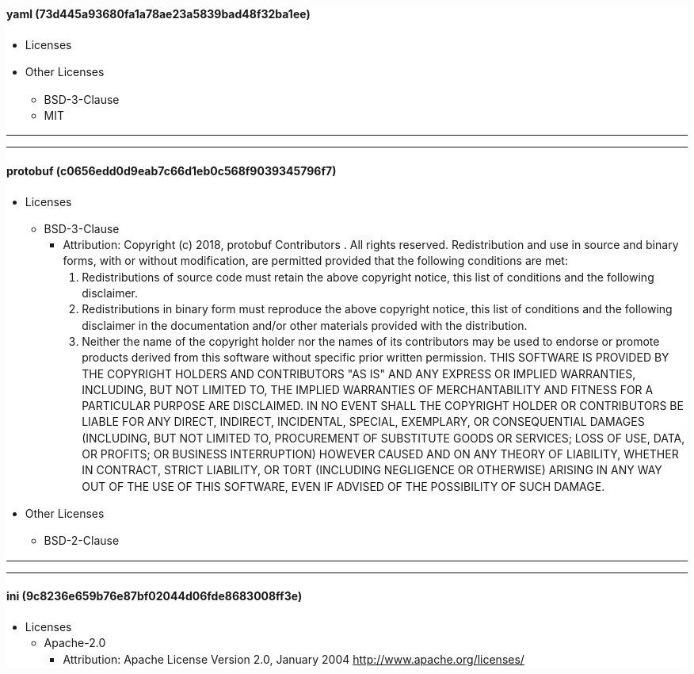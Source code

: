 #### **yaml (73d445a93680fa1a78ae23a5839bad48f32ba1ee)**


* Licenses




* Other Licenses
    * BSD-3-Clause
    * MIT




---
---

#### **protobuf (c0656edd0d9eab7c66d1eb0c568f9039345796f7)**


* Licenses
    * BSD-3-Clause
        * Attribution:
        Copyright (c) 2018, protobuf Contributors . All rights reserved.
		Redistribution and use in source and binary forms, with or without modification, are permitted provided that the following conditions are met:
		   1. Redistributions of source code must retain the above copyright notice, this list of conditions and the following disclaimer.
		   2. Redistributions in binary form must reproduce the above copyright notice, this list of conditions and the following disclaimer in the documentation and/or other materials provided with the distribution.
		   3. Neither the name of the copyright holder nor the names of its contributors may be used to endorse or promote products derived from this software without specific prior written permission.
		THIS SOFTWARE IS PROVIDED BY THE COPYRIGHT HOLDERS AND CONTRIBUTORS "AS IS" AND ANY EXPRESS OR IMPLIED WARRANTIES, INCLUDING, BUT NOT LIMITED TO, THE IMPLIED WARRANTIES OF MERCHANTABILITY AND FITNESS FOR A PARTICULAR PURPOSE ARE DISCLAIMED. IN NO EVENT SHALL THE COPYRIGHT HOLDER OR CONTRIBUTORS BE LIABLE FOR ANY DIRECT, INDIRECT, INCIDENTAL, SPECIAL, EXEMPLARY, OR CONSEQUENTIAL DAMAGES (INCLUDING, BUT NOT LIMITED TO, PROCUREMENT OF SUBSTITUTE GOODS OR SERVICES; LOSS OF USE, DATA, OR PROFITS; OR BUSINESS INTERRUPTION) HOWEVER CAUSED AND ON ANY THEORY OF LIABILITY, WHETHER IN CONTRACT, STRICT LIABILITY, OR TORT (INCLUDING NEGLIGENCE OR OTHERWISE) ARISING IN ANY WAY OUT OF THE USE OF THIS SOFTWARE, EVEN IF ADVISED OF THE POSSIBILITY OF SUCH DAMAGE.




* Other Licenses
    * BSD-2-Clause




---
---

#### **ini (9c8236e659b76e87bf02044d06fde8683008ff3e)**


* Licenses
    * Apache-2.0
        * Attribution:
        Apache License
		Version 2.0, January 2004
		http://www.apache.org/licenses/
